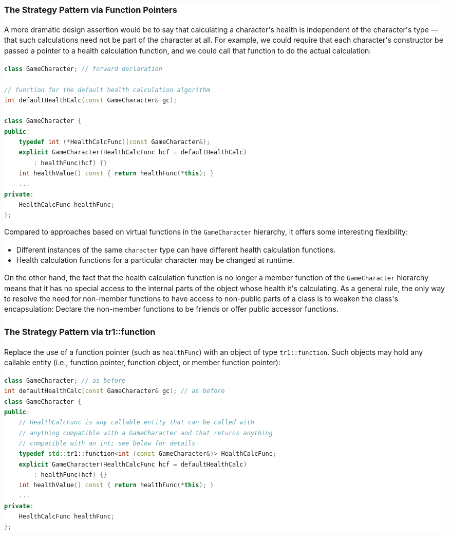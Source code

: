 ### The Strategy Pattern via Function Pointers

A more dramatic design assertion would be to say that calculating a character's health is independent of the character's type — that such calculations need not be part of the character at all. For example, we could require that each character's constructor be passed a pointer to a health calculation function, and we could call that function to do the actual calculation:

```c++
class GameCharacter; // forward declaration

// function for the default health calculation algorithm
int defaultHealthCalc(const GameCharacter& gc);

class GameCharacter {
public:
	typedef int (*HealthCalcFunc)(const GameCharacter&);
	explicit GameCharacter(HealthCalcFunc hcf = defaultHealthCalc)
		: healthFunc(hcf) {}
	int healthValue() const { return healthFunc(*this); }
	...
private:
	HealthCalcFunc healthFunc;
};
```

Compared to approaches based on virtual functions in the `GameCharacter` hierarchy, it offers some interesting flexibility:

* Different instances of the same `character` type can have different health calculation functions.
* Health calculation functions for a particular character may be changed at runtime.

On the other hand, the fact that the health calculation function is no longer a member function of the `GameCharacter` hierarchy means that it has no special access to the internal parts of the object whose health it's calculating. As a general rule, the only way to resolve the need for non-member functions to have access to non-public parts of a class is to weaken the class's encapsulation: Declare the non-member functions to be friends or offer public accessor functions.

### The Strategy Pattern via tr1::function

Replace the use of a function pointer (such as `healthFunc`) with an object of type `tr1::function`. Such objects may hold any callable entity (i.e., function pointer, function object, or member function pointer):

```c++
class GameCharacter; // as before
int defaultHealthCalc(const GameCharacter& gc); // as before
class GameCharacter {
public:
	// HealthCalcFunc is any callable entity that can be called with
	// anything compatible with a GameCharacter and that returns anything
	// compatible with an int; see below for details
	typedef std::tr1::function<int (const GameCharacter&)> HealthCalcFunc;
	explicit GameCharacter(HealthCalcFunc hcf = defaultHealthCalc)
		: healthFunc(hcf) {}
	int healthValue() const { return healthFunc(*this); }
	...
private:
	HealthCalcFunc healthFunc;
};
```
